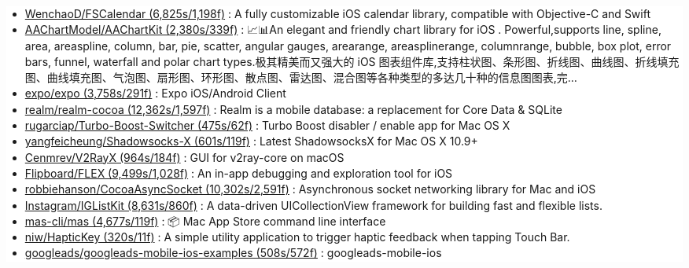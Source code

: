 * [WenchaoD/FSCalendar (6,825s/1,198f)](https://github.com/WenchaoD/FSCalendar) : A fully customizable iOS calendar library, compatible with Objective-C and Swift
* [AAChartModel/AAChartKit (2,380s/339f)](https://github.com/AAChartModel/AAChartKit) : 📈📊An elegant and friendly chart library for iOS . Powerful,supports line, spline, area, areaspline, column, bar, pie, scatter, angular gauges, arearange, areasplinerange, columnrange, bubble, box plot, error bars, funnel, waterfall and polar chart types.极其精美而又强大的 iOS 图表组件库,支持柱状图、条形图、折线图、曲线图、折线填充图、曲线填充图、气泡图、扇形图、环形图、散点图、雷达图、混合图等各种类型的多达几十种的信息图图表,完…
* [expo/expo (3,758s/291f)](https://github.com/expo/expo) : Expo iOS/Android Client
* [realm/realm-cocoa (12,362s/1,597f)](https://github.com/realm/realm-cocoa) : Realm is a mobile database: a replacement for Core Data & SQLite
* [rugarciap/Turbo-Boost-Switcher (475s/62f)](https://github.com/rugarciap/Turbo-Boost-Switcher) : Turbo Boost disabler / enable app for Mac OS X
* [yangfeicheung/Shadowsocks-X (601s/119f)](https://github.com/yangfeicheung/Shadowsocks-X) : Latest ShadowsocksX for Mac OS X 10.9+
* [Cenmrev/V2RayX (964s/184f)](https://github.com/Cenmrev/V2RayX) : GUI for v2ray-core on macOS
* [Flipboard/FLEX (9,499s/1,028f)](https://github.com/Flipboard/FLEX) : An in-app debugging and exploration tool for iOS
* [robbiehanson/CocoaAsyncSocket (10,302s/2,591f)](https://github.com/robbiehanson/CocoaAsyncSocket) : Asynchronous socket networking library for Mac and iOS
* [Instagram/IGListKit (8,631s/860f)](https://github.com/Instagram/IGListKit) : A data-driven UICollectionView framework for building fast and flexible lists.
* [mas-cli/mas (4,677s/119f)](https://github.com/mas-cli/mas) : 📦 Mac App Store command line interface
* [niw/HapticKey (320s/11f)](https://github.com/niw/HapticKey) : A simple utility application to trigger haptic feedback when tapping Touch Bar.
* [googleads/googleads-mobile-ios-examples (508s/572f)](https://github.com/googleads/googleads-mobile-ios-examples) : googleads-mobile-ios
